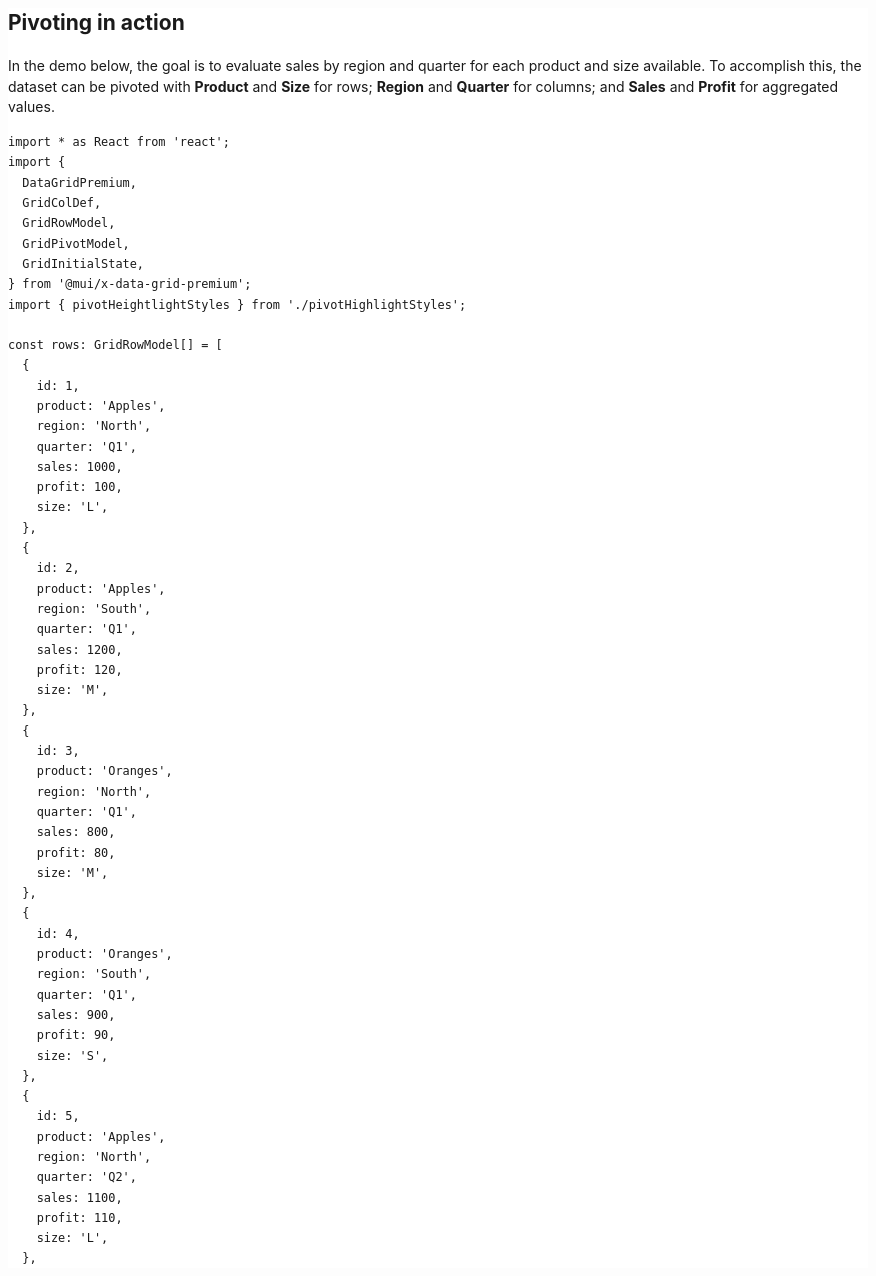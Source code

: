 ## Pivoting in action

In the demo below, the goal is to evaluate sales by region and quarter for each product and size available.
To accomplish this, the dataset can be pivoted with **Product** and **Size** for rows; **Region** and **Quarter** for columns; and **Sales** and **Profit** for aggregated values.

```tsx
import * as React from 'react';
import {
  DataGridPremium,
  GridColDef,
  GridRowModel,
  GridPivotModel,
  GridInitialState,
} from '@mui/x-data-grid-premium';
import { pivotHeightlightStyles } from './pivotHighlightStyles';

const rows: GridRowModel[] = [
  {
    id: 1,
    product: 'Apples',
    region: 'North',
    quarter: 'Q1',
    sales: 1000,
    profit: 100,
    size: 'L',
  },
  {
    id: 2,
    product: 'Apples',
    region: 'South',
    quarter: 'Q1',
    sales: 1200,
    profit: 120,
    size: 'M',
  },
  {
    id: 3,
    product: 'Oranges',
    region: 'North',
    quarter: 'Q1',
    sales: 800,
    profit: 80,
    size: 'M',
  },
  {
    id: 4,
    product: 'Oranges',
    region: 'South',
    quarter: 'Q1',
    sales: 900,
    profit: 90,
    size: 'S',
  },
  {
    id: 5,
    product: 'Apples',
    region: 'North',
    quarter: 'Q2',
    sales: 1100,
    profit: 110,
    size: 'L',
  },
```